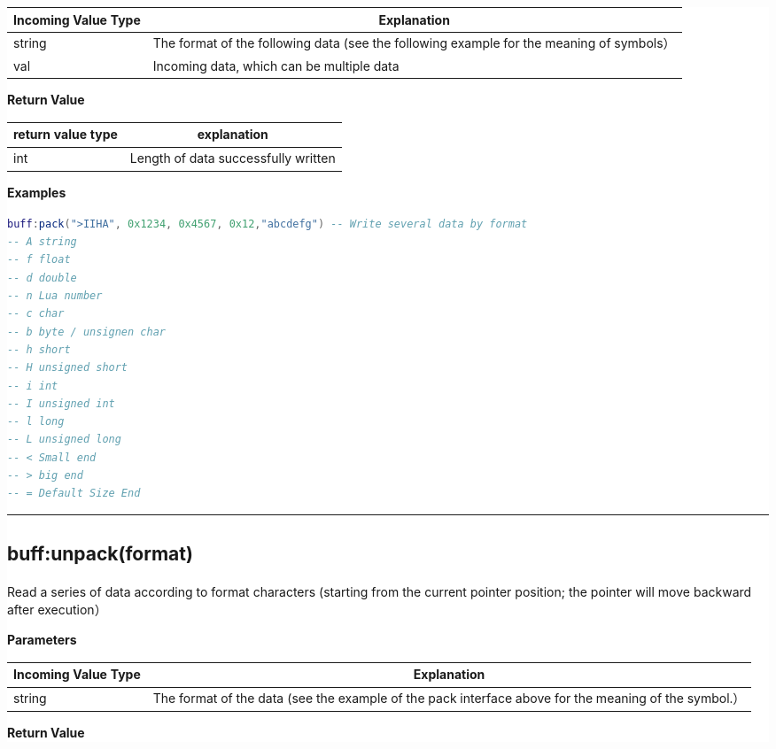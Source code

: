 |Incoming Value Type | Explanation|
|-|-|
|string|The format of the following data (see the following example for the meaning of symbols）|
|val|Incoming data, which can be multiple data|

**Return Value**

|return value type | explanation|
|-|-|
|int|Length of data successfully written|

**Examples**

```lua
buff:pack(">IIHA", 0x1234, 0x4567, 0x12,"abcdefg") -- Write several data by format
-- A string
-- f float
-- d double
-- n Lua number
-- c char
-- b byte / unsignen char
-- h short
-- H unsigned short
-- i int
-- I unsigned int
-- l long
-- L unsigned long
-- < Small end
-- > big end
-- = Default Size End

```

---

## buff:unpack(format)



Read a series of data according to format characters (starting from the current pointer position; the pointer will move backward after execution）

**Parameters**

|Incoming Value Type | Explanation|
|-|-|
|string|The format of the data (see the example of the pack interface above for the meaning of the symbol.）|

**Return Value**

